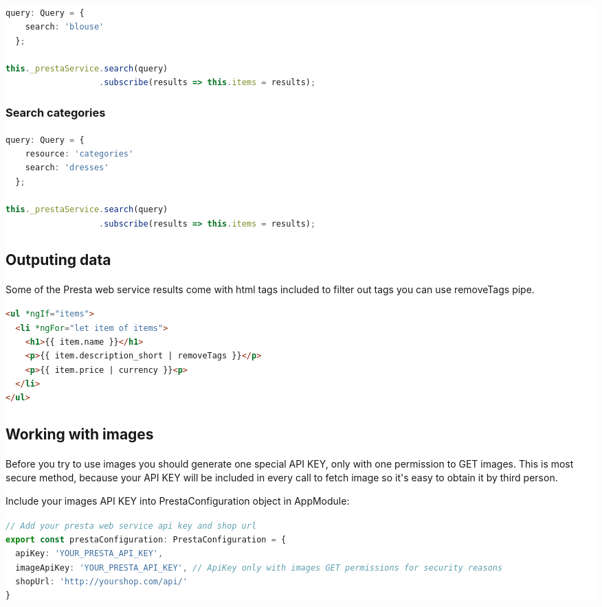 ```typescript
query: Query = {
    search: 'blouse'
  };

this._prestaService.search(query)
                   .subscribe(results => this.items = results);
```

### Search categories

```typescript
query: Query = {
    resource: 'categories'
    search: 'dresses'
  };

this._prestaService.search(query)
                   .subscribe(results => this.items = results);
```

## Outputing data

Some of the Presta web service results come with html tags included to filter out tags you can use removeTags pipe.

```html
<ul *ngIf="items">
  <li *ngFor="let item of items">
    <h1>{{ item.name }}</h1>
    <p>{{ item.description_short | removeTags }}</p>
    <p>{{ item.price | currency }}<p>
  </li>
</ul>
```

## Working with images

Before you try to use images you should generate one special API KEY, only with one permission to GET images. This is most secure method, because your API KEY will be included in every call to fetch image so it's easy to obtain it by third person.

Include your images API KEY into PrestaConfiguration object in AppModule:

```typescript
// Add your presta web service api key and shop url
export const prestaConfiguration: PrestaConfiguration = {
  apiKey: 'YOUR_PRESTA_API_KEY',
  imageApiKey: 'YOUR_PRESTA_API_KEY', // ApiKey only with images GET permissions for security reasons
  shopUrl: 'http://yourshop.com/api/'
}
```
